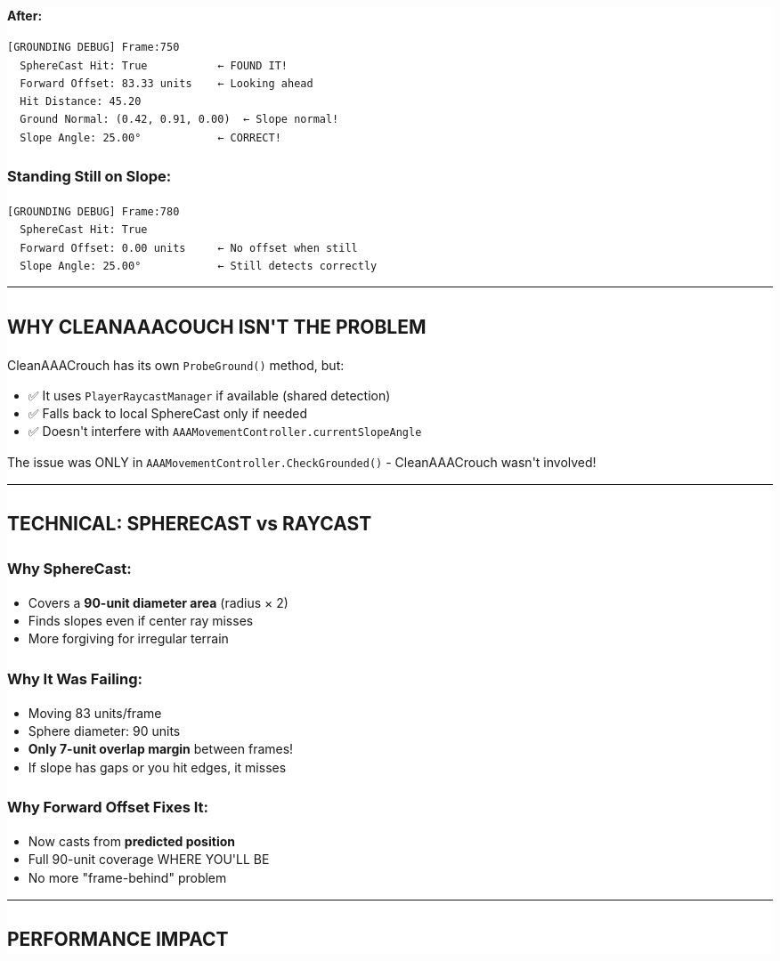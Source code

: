 **After:**
```
[GROUNDING DEBUG] Frame:750
  SphereCast Hit: True           ← FOUND IT!
  Forward Offset: 83.33 units    ← Looking ahead
  Hit Distance: 45.20
  Ground Normal: (0.42, 0.91, 0.00)  ← Slope normal!
  Slope Angle: 25.00°            ← CORRECT!
```

### **Standing Still on Slope:**
```
[GROUNDING DEBUG] Frame:780
  SphereCast Hit: True
  Forward Offset: 0.00 units     ← No offset when still
  Slope Angle: 25.00°            ← Still detects correctly
```

---

## **WHY CLEANAAACOUCH ISN'T THE PROBLEM**

CleanAAACrouch has its own `ProbeGround()` method, but:
- ✅ It uses `PlayerRaycastManager` if available (shared detection)
- ✅ Falls back to local SphereCast only if needed
- ✅ Doesn't interfere with `AAAMovementController.currentSlopeAngle`

The issue was ONLY in `AAAMovementController.CheckGrounded()` - CleanAAACrouch wasn't involved!

---

## **TECHNICAL: SPHERECAST vs RAYCAST**

### **Why SphereCast:**
- Covers a **90-unit diameter area** (radius × 2)
- Finds slopes even if center ray misses
- More forgiving for irregular terrain

### **Why It Was Failing:**
- Moving 83 units/frame
- Sphere diameter: 90 units
- **Only 7-unit overlap margin** between frames!
- If slope has gaps or you hit edges, it misses

### **Why Forward Offset Fixes It:**
- Now casts from **predicted position**
- Full 90-unit coverage WHERE YOU'LL BE
- No more "frame-behind" problem

---

## **PERFORMANCE IMPACT**
